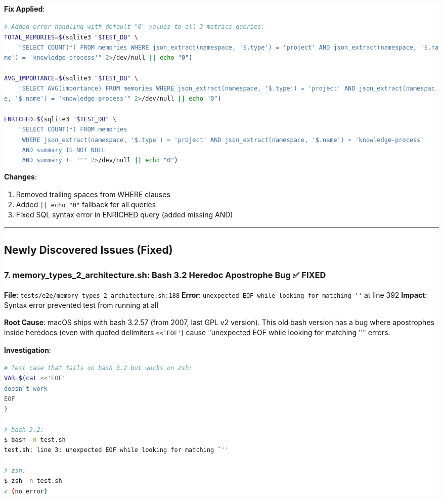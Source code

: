 **Fix Applied**:
```bash
# Added error handling with default "0" values to all 3 metrics queries:
TOTAL_MEMORIES=$(sqlite3 "$TEST_DB" \
    "SELECT COUNT(*) FROM memories WHERE json_extract(namespace, '$.type') = 'project' AND json_extract(namespace, '$.name') = 'knowledge-process'" 2>/dev/null || echo "0")

AVG_IMPORTANCE=$(sqlite3 "$TEST_DB" \
    "SELECT AVG(importance) FROM memories WHERE json_extract(namespace, '$.type') = 'project' AND json_extract(namespace, '$.name') = 'knowledge-process'" 2>/dev/null || echo "0")

ENRICHED=$(sqlite3 "$TEST_DB" \
    "SELECT COUNT(*) FROM memories
     WHERE json_extract(namespace, '$.type') = 'project' AND json_extract(namespace, '$.name') = 'knowledge-process'
     AND summary IS NOT NULL
     AND summary != ''" 2>/dev/null || echo "0")
```

**Changes**:
1. Removed trailing spaces from WHERE clauses
2. Added `|| echo "0"` fallback for all queries
3. Fixed SQL syntax error in ENRICHED query (added missing AND)

---

## Newly Discovered Issues (Fixed)

### 7. memory_types_2_architecture.sh: Bash 3.2 Heredoc Apostrophe Bug ✅ FIXED

**File**: `tests/e2e/memory_types_2_architecture.sh:188`
**Error**: `unexpected EOF while looking for matching ''` at line 392
**Impact**: Syntax error prevented test from running at all

**Root Cause**: macOS ships with bash 3.2.57 (from 2007, last GPL v2 version). This old bash version has a bug where apostrophes inside heredocs (even with quoted delimiters `<<'EOF'`) cause "unexpected EOF while looking for matching ''" errors.

**Investigation**:
```bash
# Test case that fails on bash 3.2 but works on zsh:
VAR=$(cat <<'EOF'
doesn't work
EOF
)

# bash 3.2:
$ bash -n test.sh
test.sh: line 3: unexpected EOF while looking for matching `''

# zsh:
$ zsh -n test.sh
✓ (no error)
```
